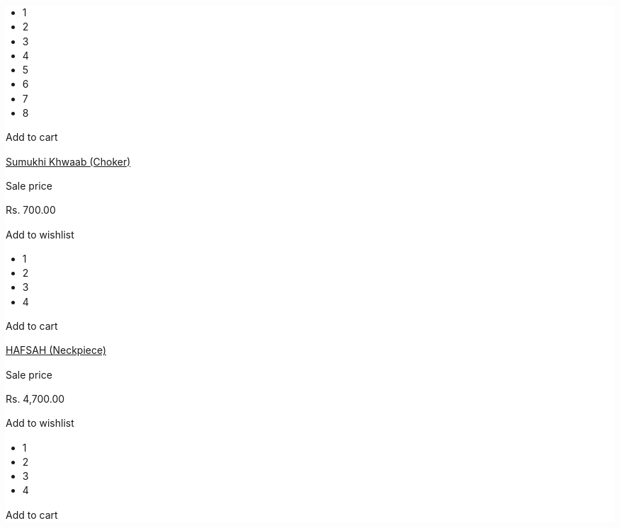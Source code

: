 [](/products/sumukhi-khwaab-choker)

- 1
- 2
- 3
- 4
- 5
- 6
- 7
- 8

Add to cart

[Sumukhi Khwaab (Choker)](/products/sumukhi-khwaab-choker)

Sale price

Rs. 700.00

Add to wishlist

[](/products/hafsah-neckpiece)

[](/products/hafsah-neckpiece)

[](/products/hafsah-neckpiece)

[](/products/hafsah-neckpiece)

[](/products/hafsah-neckpiece)

- 1
- 2
- 3
- 4

Add to cart

[HAFSAH (Neckpiece)](/products/hafsah-neckpiece)

Sale price

Rs. 4,700.00

Add to wishlist

[](/products/salma-neckpiece)

[](/products/salma-neckpiece)

[](/products/salma-neckpiece)

[](/products/salma-neckpiece)

[](/products/salma-neckpiece)

- 1
- 2
- 3
- 4

Add to cart
